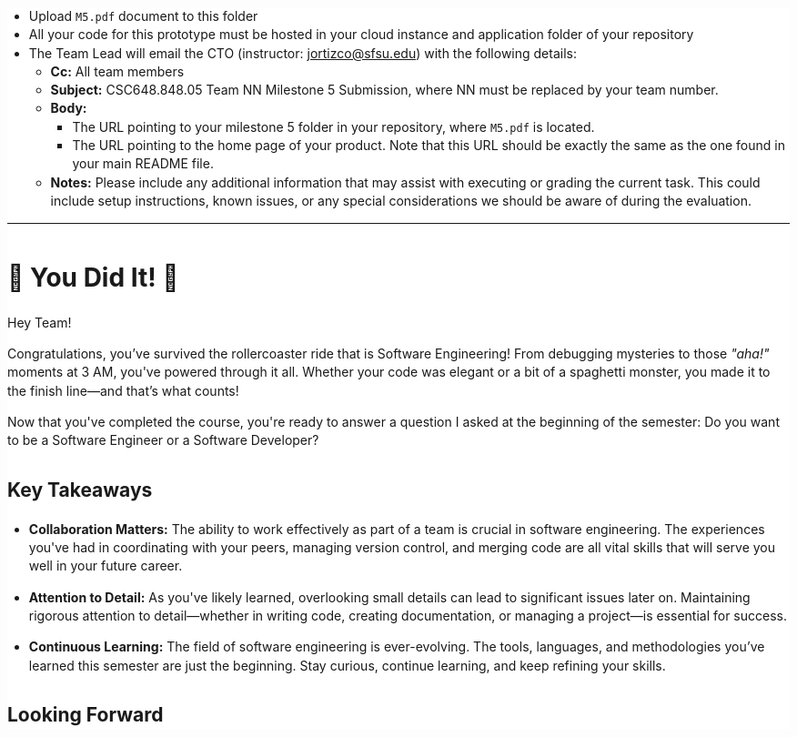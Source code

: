 - Upload `M5.pdf` document to this folder
- All your code for this prototype must be hosted in your cloud instance and application folder of your repository
- The Team Lead will email the CTO (instructor: [jortizco@sfsu.edu](mailto:jortizco@sfsu.edu)) with the following details:
  - **Cc:** All team members
  - **Subject:** CSC648.848.05 Team NN Milestone 5 Submission, where NN must be replaced by your team number.
  - **Body:**
    - The URL pointing to your milestone 5 folder in your repository, where `M5.pdf` is located.
    - The URL pointing to the home page of your product. Note that this URL should be exactly the same as the one found in your main README file.
  - **Notes:** Please include any additional information that may assist with executing or grading the current task.
     This could include setup instructions, known issues, or any special considerations we should be aware of during the evaluation.

---

# 🎉 You Did It! 🎉

Hey Team!

Congratulations, you’ve survived the rollercoaster ride that is Software Engineering! From debugging mysteries to those
*"aha!"* moments at 3 AM, you've powered through it all. Whether your code was elegant or a bit of a spaghetti monster,
you made it to the finish line—and that’s what counts!

Now that you've completed the course, you're ready to answer a question I asked at the beginning of the semester:
Do you want to be a Software Engineer or a Software Developer?

## <a id="head6"></a> Key Takeaways

- **Collaboration Matters:** The ability to work effectively as part of a team is crucial in software engineering.
The experiences you've had in coordinating with your peers, managing version control, and merging code are all vital skills that will serve you well in your future career.
  
- **Attention to Detail:** As you've likely learned, overlooking small details can lead to significant issues later on.
Maintaining rigorous attention to detail—whether in writing code, creating documentation, or managing a project—is essential for success.

- **Continuous Learning:** The field of software engineering is ever-evolving. The tools, languages, and
methodologies you’ve learned this semester are just the beginning. Stay curious, continue learning, and keep refining your skills.

## Looking Forward
